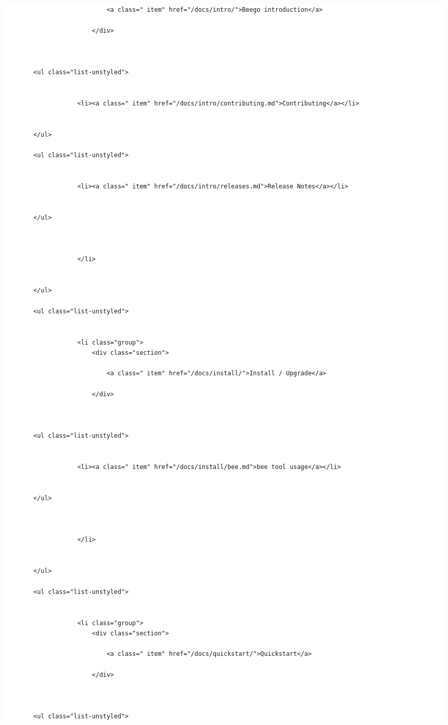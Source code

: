                                 <a class=" item" href="/docs/intro/">Beego introduction</a>
                            
                            </div>
                            
    
        
            <ul class="list-unstyled">
                
                    
                        <li><a class=" item" href="/docs/intro/contributing.md">Contributing</a></li>
                    
                
            </ul>
        
            <ul class="list-unstyled">
                
                    
                        <li><a class=" item" href="/docs/intro/releases.md">Release Notes</a></li>
                    
                
            </ul>
        
    

                        </li>
                    
                
            </ul>
        
            <ul class="list-unstyled">
                
                    
                        <li class="group">
                            <div class="section">
                            
                                <a class=" item" href="/docs/install/">Install / Upgrade</a>
                            
                            </div>
                            
    
        
            <ul class="list-unstyled">
                
                    
                        <li><a class=" item" href="/docs/install/bee.md">bee tool usage</a></li>
                    
                
            </ul>
        
    

                        </li>
                    
                
            </ul>
        
            <ul class="list-unstyled">
                
                    
                        <li class="group">
                            <div class="section">
                            
                                <a class=" item" href="/docs/quickstart/">Quickstart</a>
                            
                            </div>
                            
    
        
            <ul class="list-unstyled">
                
                    